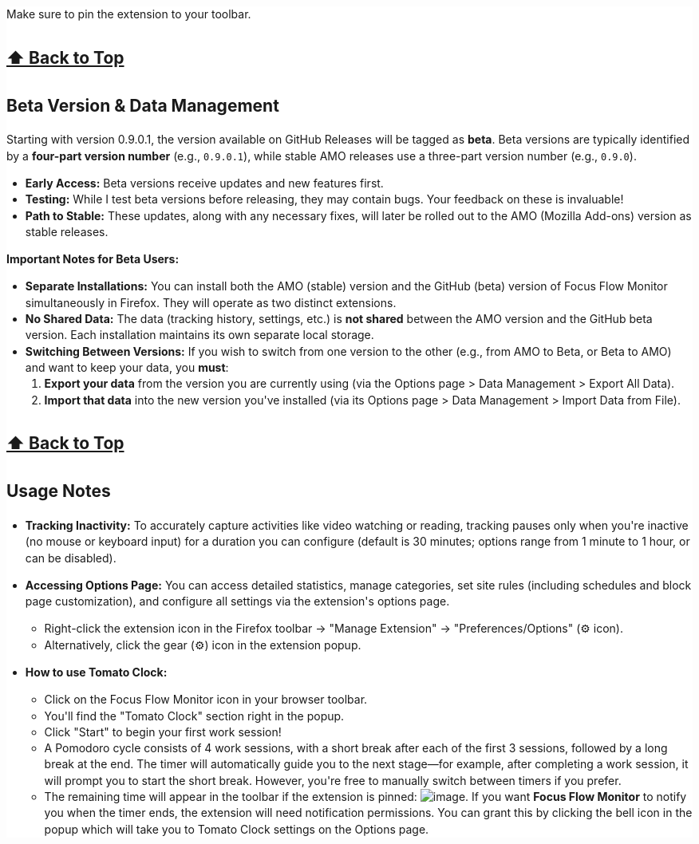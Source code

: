 Make sure to pin the extension to your toolbar.

[⬆️ Back to Top](#focus-flow-monitor)
---

## Beta Version & Data Management

Starting with version 0.9.0.1, the version available on GitHub Releases will be tagged as **beta**. Beta versions are typically identified by a **four-part version number** (e.g., `0.9.0.1`), while stable AMO releases use a three-part version number (e.g., `0.9.0`).

- **Early Access:** Beta versions receive updates and new features first.
- **Testing:** While I test beta versions before releasing, they may contain bugs. Your feedback on these is invaluable!
- **Path to Stable:** These updates, along with any necessary fixes, will later be rolled out to the AMO (Mozilla Add-ons) version as stable releases.

**Important Notes for Beta Users:**

- **Separate Installations:** You can install both the AMO (stable) version and the GitHub (beta) version of Focus Flow Monitor simultaneously in Firefox. They will operate as two distinct extensions.
- **No Shared Data:** The data (tracking history, settings, etc.) is **not shared** between the AMO version and the GitHub beta version. Each installation maintains its own separate local storage.
- **Switching Between Versions:** If you wish to switch from one version to the other (e.g., from AMO to Beta, or Beta to AMO) and want to keep your data, you **must**:
  1.  **Export your data** from the version you are currently using (via the Options page > Data Management > Export All Data).
  2.  **Import that data** into the new version you've installed (via its Options page > Data Management > Import Data from File).

[⬆️ Back to Top](#focus-flow-monitor)
---

## Usage Notes

- **Tracking Inactivity:** To accurately capture activities like video watching or reading, tracking pauses only when you're inactive (no mouse or keyboard input) for a duration you can configure (default is 30 minutes; options range from 1 minute to 1 hour, or can be disabled).
- **Accessing Options Page:** You can access detailed statistics, manage categories, set site rules (including schedules and block page customization), and configure all settings via the extension's options page.
  - Right-click the extension icon in the Firefox toolbar → "Manage Extension" → "Preferences/Options" (⚙️ icon).
  - Alternatively, click the gear (⚙️) icon in the extension popup.
- **How to use Tomato Clock:**

  - Click on the Focus Flow Monitor icon in your browser toolbar.
  - You'll find the "Tomato Clock" section right in the popup.
  - Click "Start" to begin your first work session!
  - A Pomodoro cycle consists of 4 work sessions, with a short break after each of the first 3 sessions, followed by a long break at the end. The timer will automatically guide you to the next stage—for example, after completing a work session, it will prompt you to start the short break. However, you're free to manually switch between timers if you prefer.
  - The remaining time will appear in the toolbar if the extension is pinned: ![image](https://github.com/user-attachments/assets/64ac383c-0406-4b57-b7ed-da80108d9b83). If you want **Focus Flow Monitor** to notify you when the timer ends, the extension will need notification permissions. You can grant this by clicking the bell icon in the popup which will take you to Tomato Clock settings on the Options page.
